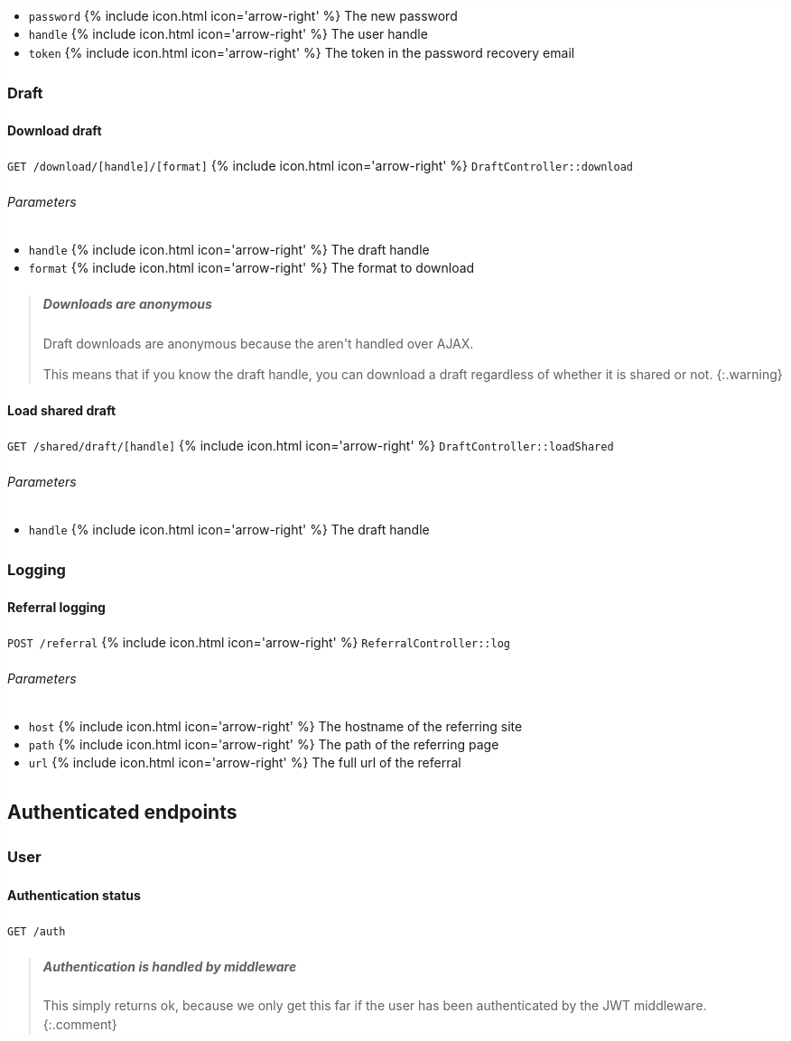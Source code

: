  - `password` {% include icon.html icon='arrow-right' %} The new password
 - `handle` {% include icon.html icon='arrow-right' %} The user handle
 - `token` {% include icon.html icon='arrow-right' %} The token in the password recovery email

### Draft

#### Download draft

`GET /download/[handle]/[format]` {% include icon.html icon='arrow-right' %} `DraftController::download`

###### Parameters
 
- `handle` {% include icon.html icon='arrow-right' %} The draft handle
- `format` {% include icon.html icon='arrow-right' %} The format to download

> ##### Downloads are anonymous
>
> Draft downloads are anonymous because the aren't handled over AJAX.
>
> This means that if you know the draft handle, you can download a draft regardless of whether
> it is shared or not. 
{:.warning}

#### Load shared draft

`GET /shared/draft/[handle]` {% include icon.html icon='arrow-right' %} `DraftController::loadShared`

###### Parameters

- `handle` {% include icon.html icon='arrow-right' %} The draft handle

### Logging

#### Referral logging

`POST /referral` {% include icon.html icon='arrow-right' %} `ReferralController::log`

###### Parameters

 - `host` {% include icon.html icon='arrow-right' %} The hostname of the referring site
 - `path` {% include icon.html icon='arrow-right' %} The path of the referring page
 - `url` {% include icon.html icon='arrow-right' %} The full url of the referral

## Authenticated endpoints

### User 

#### Authentication status

`GET /auth`

> ##### Authentication is handled by middleware
>
> This simply returns ok, because we only get this far if the user has been authenticated by
> the JWT middleware.
{:.comment}
